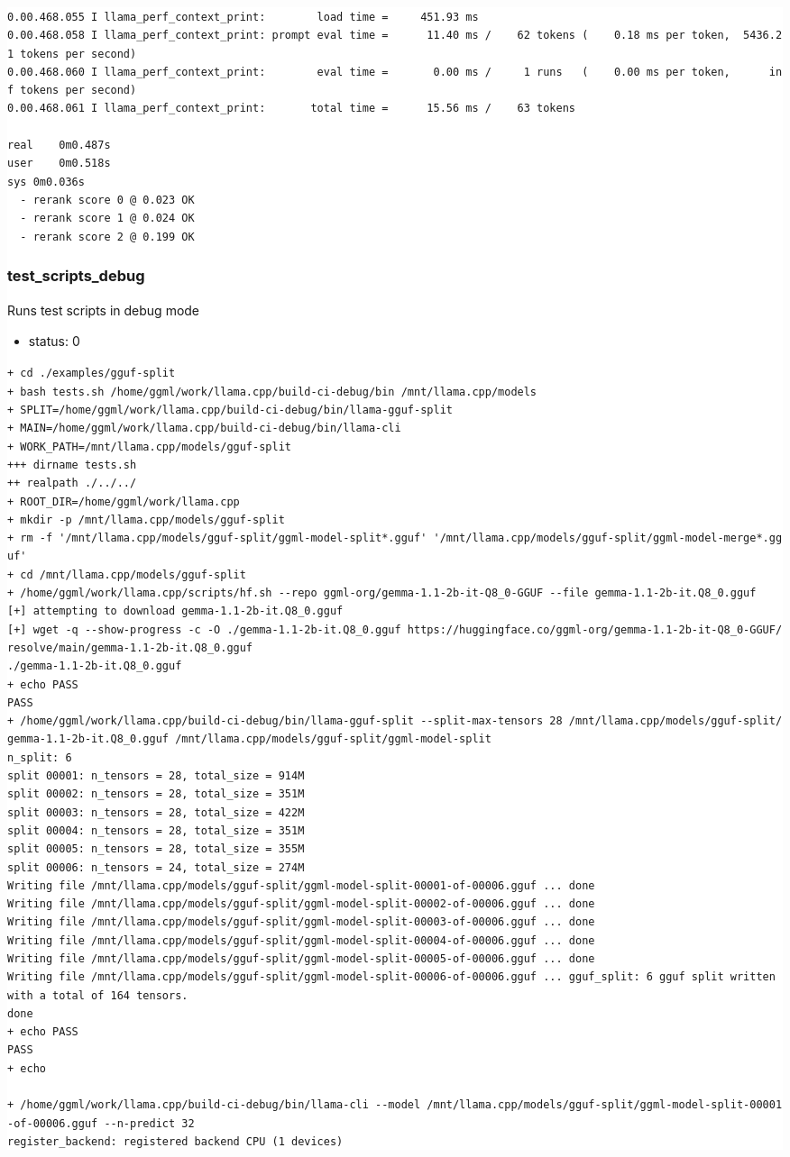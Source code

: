 ```
0.00.468.055 I llama_perf_context_print:        load time =     451.93 ms
0.00.468.058 I llama_perf_context_print: prompt eval time =      11.40 ms /    62 tokens (    0.18 ms per token,  5436.21 tokens per second)
0.00.468.060 I llama_perf_context_print:        eval time =       0.00 ms /     1 runs   (    0.00 ms per token,      inf tokens per second)
0.00.468.061 I llama_perf_context_print:       total time =      15.56 ms /    63 tokens

real	0m0.487s
user	0m0.518s
sys	0m0.036s
  - rerank score 0 @ 0.023 OK
  - rerank score 1 @ 0.024 OK
  - rerank score 2 @ 0.199 OK
```
### test_scripts_debug

Runs test scripts in debug mode
- status: 0
```
+ cd ./examples/gguf-split
+ bash tests.sh /home/ggml/work/llama.cpp/build-ci-debug/bin /mnt/llama.cpp/models
+ SPLIT=/home/ggml/work/llama.cpp/build-ci-debug/bin/llama-gguf-split
+ MAIN=/home/ggml/work/llama.cpp/build-ci-debug/bin/llama-cli
+ WORK_PATH=/mnt/llama.cpp/models/gguf-split
+++ dirname tests.sh
++ realpath ./../../
+ ROOT_DIR=/home/ggml/work/llama.cpp
+ mkdir -p /mnt/llama.cpp/models/gguf-split
+ rm -f '/mnt/llama.cpp/models/gguf-split/ggml-model-split*.gguf' '/mnt/llama.cpp/models/gguf-split/ggml-model-merge*.gguf'
+ cd /mnt/llama.cpp/models/gguf-split
+ /home/ggml/work/llama.cpp/scripts/hf.sh --repo ggml-org/gemma-1.1-2b-it-Q8_0-GGUF --file gemma-1.1-2b-it.Q8_0.gguf
[+] attempting to download gemma-1.1-2b-it.Q8_0.gguf
[+] wget -q --show-progress -c -O ./gemma-1.1-2b-it.Q8_0.gguf https://huggingface.co/ggml-org/gemma-1.1-2b-it-Q8_0-GGUF/resolve/main/gemma-1.1-2b-it.Q8_0.gguf
./gemma-1.1-2b-it.Q8_0.gguf
+ echo PASS
PASS
+ /home/ggml/work/llama.cpp/build-ci-debug/bin/llama-gguf-split --split-max-tensors 28 /mnt/llama.cpp/models/gguf-split/gemma-1.1-2b-it.Q8_0.gguf /mnt/llama.cpp/models/gguf-split/ggml-model-split
n_split: 6
split 00001: n_tensors = 28, total_size = 914M
split 00002: n_tensors = 28, total_size = 351M
split 00003: n_tensors = 28, total_size = 422M
split 00004: n_tensors = 28, total_size = 351M
split 00005: n_tensors = 28, total_size = 355M
split 00006: n_tensors = 24, total_size = 274M
Writing file /mnt/llama.cpp/models/gguf-split/ggml-model-split-00001-of-00006.gguf ... done
Writing file /mnt/llama.cpp/models/gguf-split/ggml-model-split-00002-of-00006.gguf ... done
Writing file /mnt/llama.cpp/models/gguf-split/ggml-model-split-00003-of-00006.gguf ... done
Writing file /mnt/llama.cpp/models/gguf-split/ggml-model-split-00004-of-00006.gguf ... done
Writing file /mnt/llama.cpp/models/gguf-split/ggml-model-split-00005-of-00006.gguf ... done
Writing file /mnt/llama.cpp/models/gguf-split/ggml-model-split-00006-of-00006.gguf ... gguf_split: 6 gguf split written with a total of 164 tensors.
done
+ echo PASS
PASS
+ echo

+ /home/ggml/work/llama.cpp/build-ci-debug/bin/llama-cli --model /mnt/llama.cpp/models/gguf-split/ggml-model-split-00001-of-00006.gguf --n-predict 32
register_backend: registered backend CPU (1 devices)
```